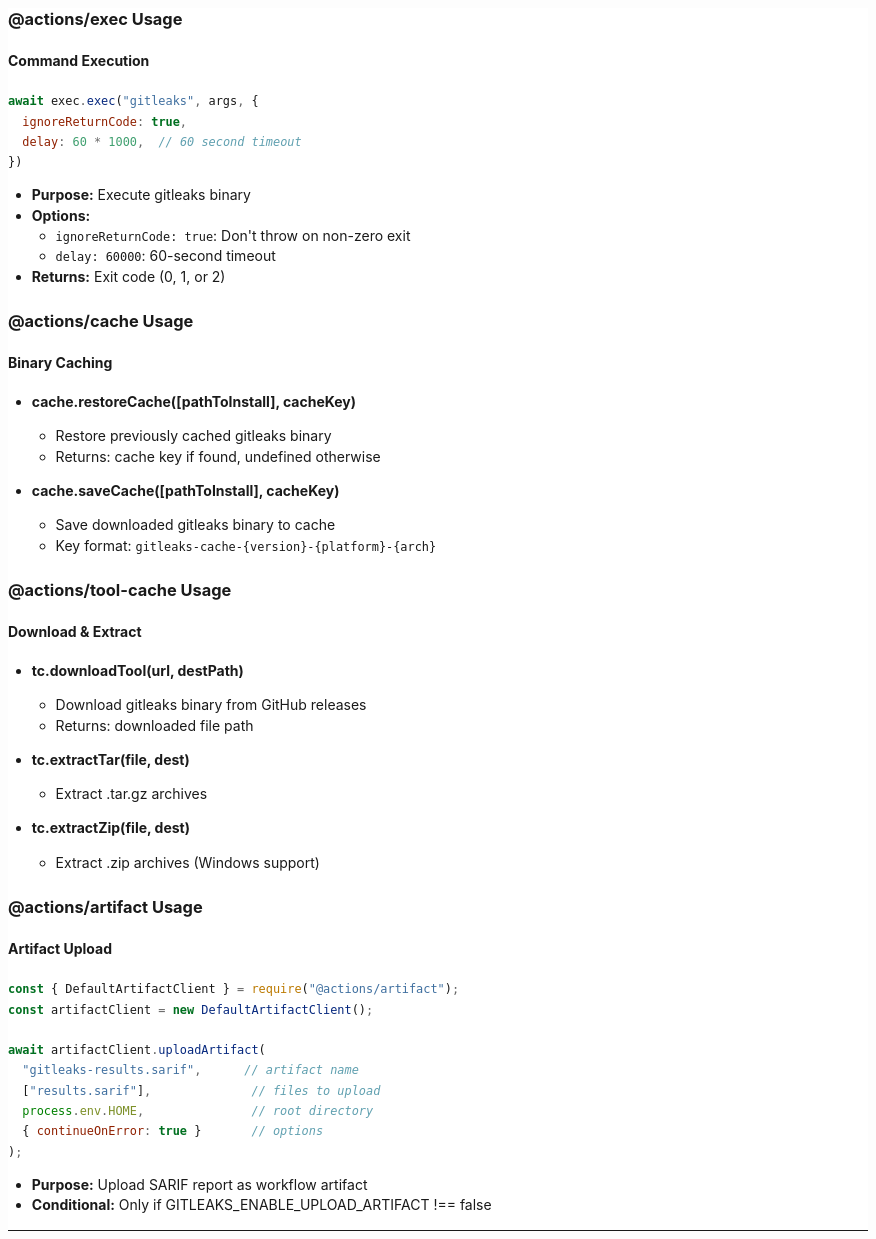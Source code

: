 ### @actions/exec Usage

#### Command Execution
```javascript
await exec.exec("gitleaks", args, {
  ignoreReturnCode: true,
  delay: 60 * 1000,  // 60 second timeout
})
```
- **Purpose:** Execute gitleaks binary
- **Options:**
  - `ignoreReturnCode: true`: Don't throw on non-zero exit
  - `delay: 60000`: 60-second timeout
- **Returns:** Exit code (0, 1, or 2)

### @actions/cache Usage

#### Binary Caching
- **cache.restoreCache([pathToInstall], cacheKey)**
  - Restore previously cached gitleaks binary
  - Returns: cache key if found, undefined otherwise

- **cache.saveCache([pathToInstall], cacheKey)**
  - Save downloaded gitleaks binary to cache
  - Key format: `gitleaks-cache-{version}-{platform}-{arch}`

### @actions/tool-cache Usage

#### Download & Extract
- **tc.downloadTool(url, destPath)**
  - Download gitleaks binary from GitHub releases
  - Returns: downloaded file path

- **tc.extractTar(file, dest)**
  - Extract .tar.gz archives

- **tc.extractZip(file, dest)**
  - Extract .zip archives (Windows support)

### @actions/artifact Usage

#### Artifact Upload
```javascript
const { DefaultArtifactClient } = require("@actions/artifact");
const artifactClient = new DefaultArtifactClient();

await artifactClient.uploadArtifact(
  "gitleaks-results.sarif",      // artifact name
  ["results.sarif"],              // files to upload
  process.env.HOME,               // root directory
  { continueOnError: true }       // options
);
```
- **Purpose:** Upload SARIF report as workflow artifact
- **Conditional:** Only if GITLEAKS_ENABLE_UPLOAD_ARTIFACT !== false

---